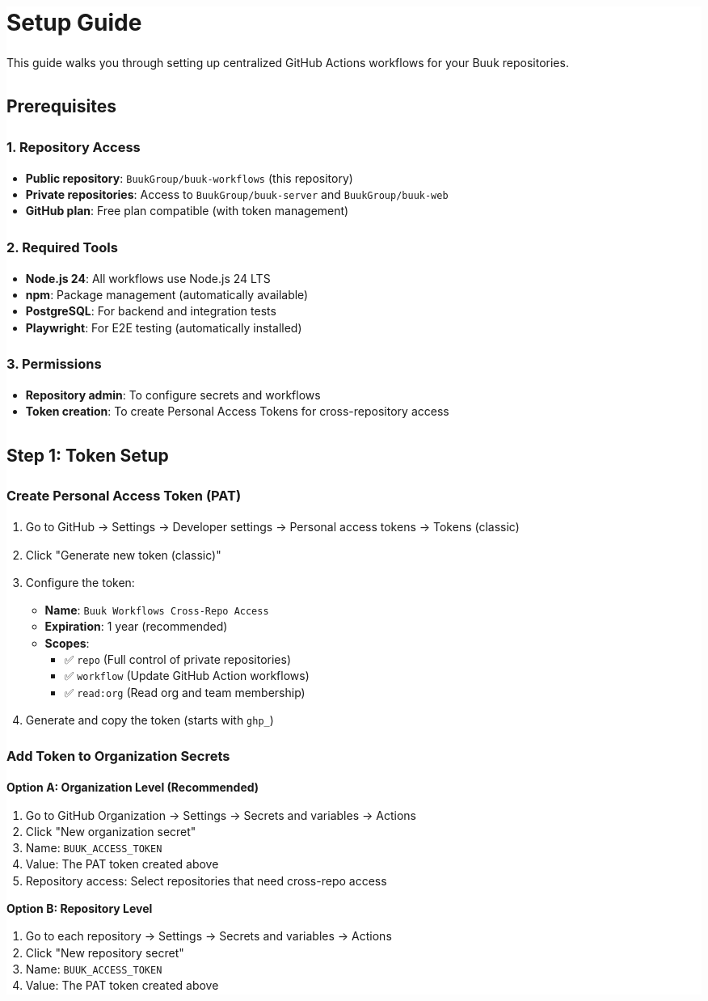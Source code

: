 # Setup Guide

This guide walks you through setting up centralized GitHub Actions workflows for your Buuk repositories.

## Prerequisites

### 1. Repository Access
- **Public repository**: `BuukGroup/buuk-workflows` (this repository)
- **Private repositories**: Access to `BuukGroup/buuk-server` and `BuukGroup/buuk-web`
- **GitHub plan**: Free plan compatible (with token management)

### 2. Required Tools
- **Node.js 24**: All workflows use Node.js 24 LTS
- **npm**: Package management (automatically available)
- **PostgreSQL**: For backend and integration tests
- **Playwright**: For E2E testing (automatically installed)

### 3. Permissions
- **Repository admin**: To configure secrets and workflows
- **Token creation**: To create Personal Access Tokens for cross-repository access

## Step 1: Token Setup

### Create Personal Access Token (PAT)

1. Go to GitHub → Settings → Developer settings → Personal access tokens → Tokens (classic)
2. Click "Generate new token (classic)"
3. Configure the token:
   - **Name**: `Buuk Workflows Cross-Repo Access`
   - **Expiration**: 1 year (recommended)
   - **Scopes**:
     - ✅ `repo` (Full control of private repositories)
     - ✅ `workflow` (Update GitHub Action workflows)
     - ✅ `read:org` (Read org and team membership)

4. Generate and copy the token (starts with `ghp_`)

### Add Token to Organization Secrets

**Option A: Organization Level (Recommended)**
1. Go to GitHub Organization → Settings → Secrets and variables → Actions
2. Click "New organization secret"
3. Name: `BUUK_ACCESS_TOKEN`
4. Value: The PAT token created above
5. Repository access: Select repositories that need cross-repo access

**Option B: Repository Level**
1. Go to each repository → Settings → Secrets and variables → Actions
2. Click "New repository secret"
3. Name: `BUUK_ACCESS_TOKEN`
4. Value: The PAT token created above
